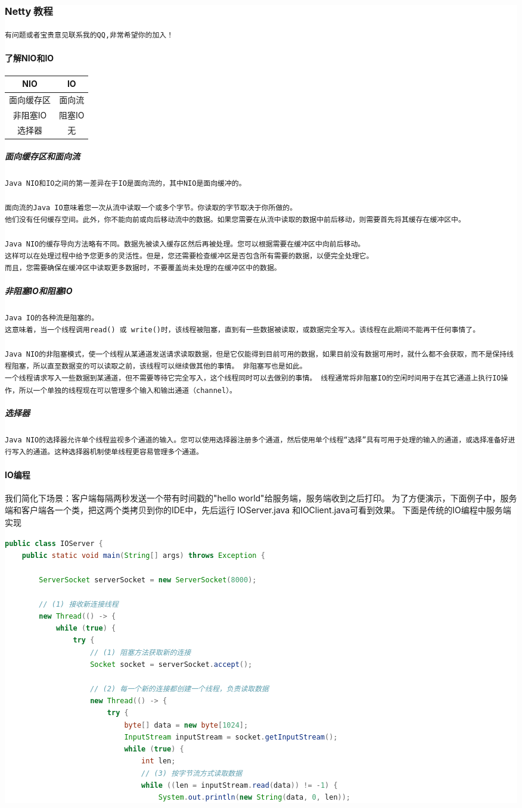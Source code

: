 ### Netty 教程

    有问题或者宝贵意见联系我的QQ,非常希望你的加入！
    

#### 了解NIO和IO

| NIO    | IO  |
| :---:| :---:|   
| 面向缓存区 | 面向流  |   
| 非阻塞IO  | 阻塞IO  |   
| 选择器    |无 |   

##### 面向缓存区和面向流
    Java NIO和IO之间的第一差异在于IO是面向流的，其中NIO是面向缓冲的。
    
    面向流的Java IO意味着您一次从流中读取一个或多个字节。你读取的字节取决于你所做的。
    他们没有任何缓存空间。此外，你不能向前或向后移动流中的数据。如果您需要在从流中读取的数据中前后移动，则需要首先将其缓存在缓冲区中。
    
    Java NIO的缓存导向方法略有不同。数据先被读入缓存区然后再被处理。您可以根据需要在缓冲区中向前后移动。
    这样可以在处理过程中给予您更多的灵活性。但是，您还需要检查缓冲区是否包含所有需要的数据，以便完全处理它。
    而且，您需要确保在缓冲区中读取更多数据时，不要覆盖尚未处理的在缓冲区中的数据。 

##### 非阻塞IO和阻塞IO

    Java IO的各种流是阻塞的。
    这意味着，当一个线程调用read() 或 write()时，该线程被阻塞，直到有一些数据被读取，或数据完全写入。该线程在此期间不能再干任何事情了。
    
    Java NIO的非阻塞模式，使一个线程从某通道发送请求读取数据，但是它仅能得到目前可用的数据，如果目前没有数据可用时，就什么都不会获取，而不是保持线程阻塞，所以直至数据变的可以读取之前，该线程可以继续做其他的事情。 非阻塞写也是如此。
    一个线程请求写入一些数据到某通道，但不需要等待它完全写入，这个线程同时可以去做别的事情。 线程通常将非阻塞IO的空闲时间用于在其它通道上执行IO操作，所以一个单独的线程现在可以管理多个输入和输出通道（channel）。

##### 选择器
    Java NIO的选择器允许单个线程监视多个通道的输入。您可以使用选择器注册多个通道，然后使用单个线程“选择”具有可用于处理的输入的通道，或选择准备好进行写入的通道。这种选择器机制使单线程更容易管理多个通道。

#### IO编程
我们简化下场景：客户端每隔两秒发送一个带有时间戳的"hello world"给服务端，服务端收到之后打印。
为了方便演示，下面例子中，服务端和客户端各一个类，把这两个类拷贝到你的IDE中，先后运行 IOServer.java 和IOClient.java可看到效果。
下面是传统的IO编程中服务端实现

`````java
public class IOServer {
    public static void main(String[] args) throws Exception {

        ServerSocket serverSocket = new ServerSocket(8000);

        // (1) 接收新连接线程
        new Thread(() -> {
            while (true) {
                try {
                    // (1) 阻塞方法获取新的连接
                    Socket socket = serverSocket.accept();

                    // (2) 每一个新的连接都创建一个线程，负责读取数据
                    new Thread(() -> {
                        try {
                            byte[] data = new byte[1024];
                            InputStream inputStream = socket.getInputStream();
                            while (true) {
                                int len;
                                // (3) 按字节流方式读取数据
                                while ((len = inputStream.read(data)) != -1) {
                                    System.out.println(new String(data, 0, len));
`````